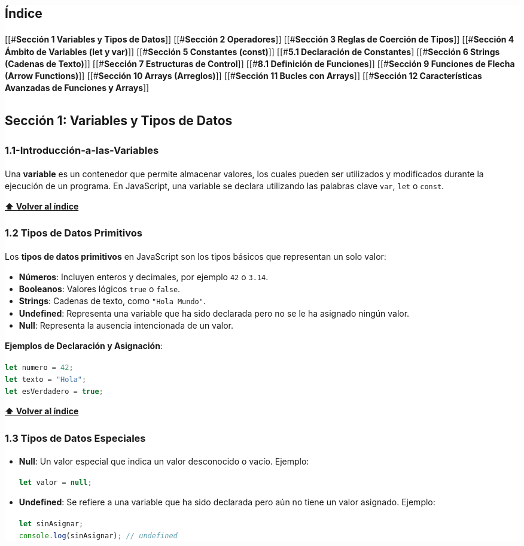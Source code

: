 ## **Índice**

[[#**Sección 1 Variables y Tipos de Datos**]]
[[#**Sección 2 Operadores**]]
[[#**Sección 3 Reglas de Coerción de Tipos**]]
[[#**Sección 4 Ámbito de Variables (let y var)**]]
[[#**Sección 5 Constantes (const)**]]
[[#**5.1 Declaración de Constantes**]
[[#**Sección 6 Strings (Cadenas de Texto)**]]
[[#**Sección 7 Estructuras de Control**]]
[[#**8.1 Definición de Funciones**]]
[[#**Sección 9 Funciones de Flecha (Arrow Functions)**]]
[[#**Sección 10 Arrays (Arreglos)**]]
[[#**Sección 11 Bucles con Arrays**]]
[[#**Sección 12 Características Avanzadas de Funciones y Arrays**]]

## **Sección 1: Variables y Tipos de Datos**

### **1.1-Introducción-a-las-Variables**
Una **variable** es un contenedor que permite almacenar valores, los cuales pueden ser utilizados y modificados durante la ejecución de un programa. En JavaScript, una variable se declara utilizando las palabras clave `var`, `let` o `const`.

**[⬆ Volver al índice](#índice)**

### **1.2 Tipos de Datos Primitivos**
Los **tipos de datos primitivos** en JavaScript son los tipos básicos que representan un solo valor:
- **Números**: Incluyen enteros y decimales, por ejemplo `42` o `3.14`.
- **Booleanos**: Valores lógicos `true` o `false`.
- **Strings**: Cadenas de texto, como `"Hola Mundo"`.
- **Undefined**: Representa una variable que ha sido declarada pero no se le ha asignado ningún valor.
- **Null**: Representa la ausencia intencionada de un valor.

**Ejemplos de Declaración y Asignación**:
```js
let numero = 42;
let texto = "Hola";
let esVerdadero = true;
```

**[⬆ Volver al índice](#índice)**

### **1.3 Tipos de Datos Especiales**
- **Null**: Un valor especial que indica un valor desconocido o vacío. Ejemplo:
  ```js
  let valor = null;
  ```
- **Undefined**: Se refiere a una variable que ha sido declarada pero aún no tiene un valor asignado. Ejemplo:
  ```js
  let sinAsignar;
  console.log(sinAsignar); // undefined
  ```
